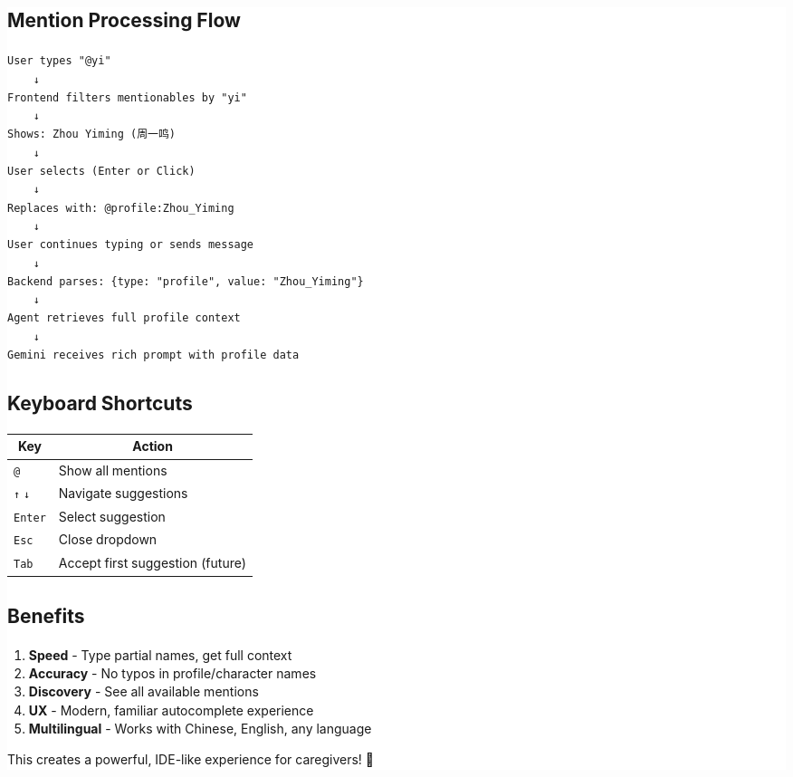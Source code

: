 ## Mention Processing Flow

```
User types "@yi"
    ↓
Frontend filters mentionables by "yi"
    ↓
Shows: Zhou Yiming (周一鸣)
    ↓
User selects (Enter or Click)
    ↓
Replaces with: @profile:Zhou_Yiming
    ↓
User continues typing or sends message
    ↓
Backend parses: {type: "profile", value: "Zhou_Yiming"}
    ↓
Agent retrieves full profile context
    ↓
Gemini receives rich prompt with profile data
```

## Keyboard Shortcuts

| Key | Action |
|-----|--------|
| `@` | Show all mentions |
| `↑` `↓` | Navigate suggestions |
| `Enter` | Select suggestion |
| `Esc` | Close dropdown |
| `Tab` | Accept first suggestion (future) |

## Benefits

1. **Speed** - Type partial names, get full context
2. **Accuracy** - No typos in profile/character names
3. **Discovery** - See all available mentions
4. **UX** - Modern, familiar autocomplete experience
5. **Multilingual** - Works with Chinese, English, any language

This creates a powerful, IDE-like experience for caregivers! 🚀

